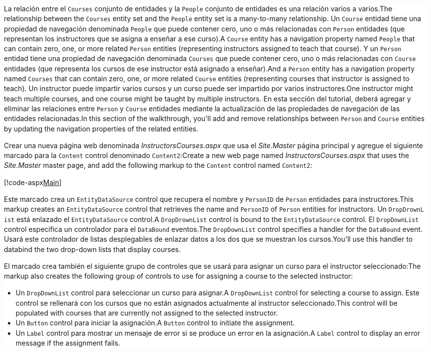 <span data-ttu-id="3b6c2-145">La relación entre el `Courses` conjunto de entidades y la `People` conjunto de entidades es una relación varios a varios.</span><span class="sxs-lookup"><span data-stu-id="3b6c2-145">The relationship between the `Courses` entity set and the `People` entity set is a many-to-many relationship.</span></span> <span data-ttu-id="3b6c2-146">Un `Course` entidad tiene una propiedad de navegación denominada `People` que puede contener cero, uno o más relacionadas con `Person` entidades (que representan los instructores que se asigna a enseñar a ese curso).</span><span class="sxs-lookup"><span data-stu-id="3b6c2-146">A `Course` entity has a navigation property named `People` that can contain zero, one, or more related `Person` entities (representing instructors assigned to teach that course).</span></span> <span data-ttu-id="3b6c2-147">Y un `Person` entidad tiene una propiedad de navegación denominada `Courses` que puede contener cero, uno o más relacionadas con `Course` entidades (que representa los cursos de ese instructor está asignado a enseñar).</span><span class="sxs-lookup"><span data-stu-id="3b6c2-147">And a `Person` entity has a navigation property named `Courses` that can contain zero, one, or more related `Course` entities (representing courses that instructor is assigned to teach).</span></span> <span data-ttu-id="3b6c2-148">Un instructor puede impartir varios cursos y un curso puede ser impartido por varios instructores.</span><span class="sxs-lookup"><span data-stu-id="3b6c2-148">One instructor might teach multiple courses, and one course might be taught by multiple instructors.</span></span> <span data-ttu-id="3b6c2-149">En esta sección del tutorial, deberá agregar y eliminar las relaciones entre `Person` y `Course` entidades mediante la actualización de las propiedades de navegación de las entidades relacionadas.</span><span class="sxs-lookup"><span data-stu-id="3b6c2-149">In this section of the walkthrough, you'll add and remove relationships between `Person` and `Course` entities by updating the navigation properties of the related entities.</span></span>

<span data-ttu-id="3b6c2-150">Crear una nueva página web denominada *InstructorsCourses.aspx* que usa el *Site.Master* página principal y agregue el siguiente marcado para la `Content` control denominado `Content2`:</span><span class="sxs-lookup"><span data-stu-id="3b6c2-150">Create a new web page named *InstructorsCourses.aspx* that uses the *Site.Master* master page, and add the following markup to the `Content` control named `Content2`:</span></span>

[!code-aspx[Main](the-entity-framework-and-aspnet-getting-started-part-5/samples/sample5.aspx)]

<span data-ttu-id="3b6c2-151">Este marcado crea un `EntityDataSource` control que recupera el nombre y `PersonID` de `Person` entidades para instructores.</span><span class="sxs-lookup"><span data-stu-id="3b6c2-151">This markup creates an `EntityDataSource` control that retrieves the name and `PersonID` of `Person` entities for instructors.</span></span> <span data-ttu-id="3b6c2-152">Un `DropDrownList` está enlazado el `EntityDataSource` control.</span><span class="sxs-lookup"><span data-stu-id="3b6c2-152">A `DropDrownList` control is bound to the `EntityDataSource` control.</span></span> <span data-ttu-id="3b6c2-153">El `DropDownList` control especifica un controlador para el `DataBound` eventos.</span><span class="sxs-lookup"><span data-stu-id="3b6c2-153">The `DropDownList` control specifies a handler for the `DataBound` event.</span></span> <span data-ttu-id="3b6c2-154">Usará este controlador de listas desplegables de enlazar datos a los dos que se muestran los cursos.</span><span class="sxs-lookup"><span data-stu-id="3b6c2-154">You'll use this handler to databind the two drop-down lists that display courses.</span></span>

<span data-ttu-id="3b6c2-155">El marcado crea también el siguiente grupo de controles que se usará para asignar un curso para el instructor seleccionado:</span><span class="sxs-lookup"><span data-stu-id="3b6c2-155">The markup also creates the following group of controls to use for assigning a course to the selected instructor:</span></span>

- <span data-ttu-id="3b6c2-156">Un `DropDownList` control para seleccionar un curso para asignar.</span><span class="sxs-lookup"><span data-stu-id="3b6c2-156">A `DropDownList` control for selecting a course to assign.</span></span> <span data-ttu-id="3b6c2-157">Este control se rellenará con los cursos que no están asignados actualmente al instructor seleccionado.</span><span class="sxs-lookup"><span data-stu-id="3b6c2-157">This control will be populated with courses that are currently not assigned to the selected instructor.</span></span>
- <span data-ttu-id="3b6c2-158">Un `Button` control para iniciar la asignación.</span><span class="sxs-lookup"><span data-stu-id="3b6c2-158">A `Button` control to initiate the assignment.</span></span>
- <span data-ttu-id="3b6c2-159">Un `Label` control para mostrar un mensaje de error si se produce un error en la asignación.</span><span class="sxs-lookup"><span data-stu-id="3b6c2-159">A `Label` control to display an error message if the assignment fails.</span></span>
